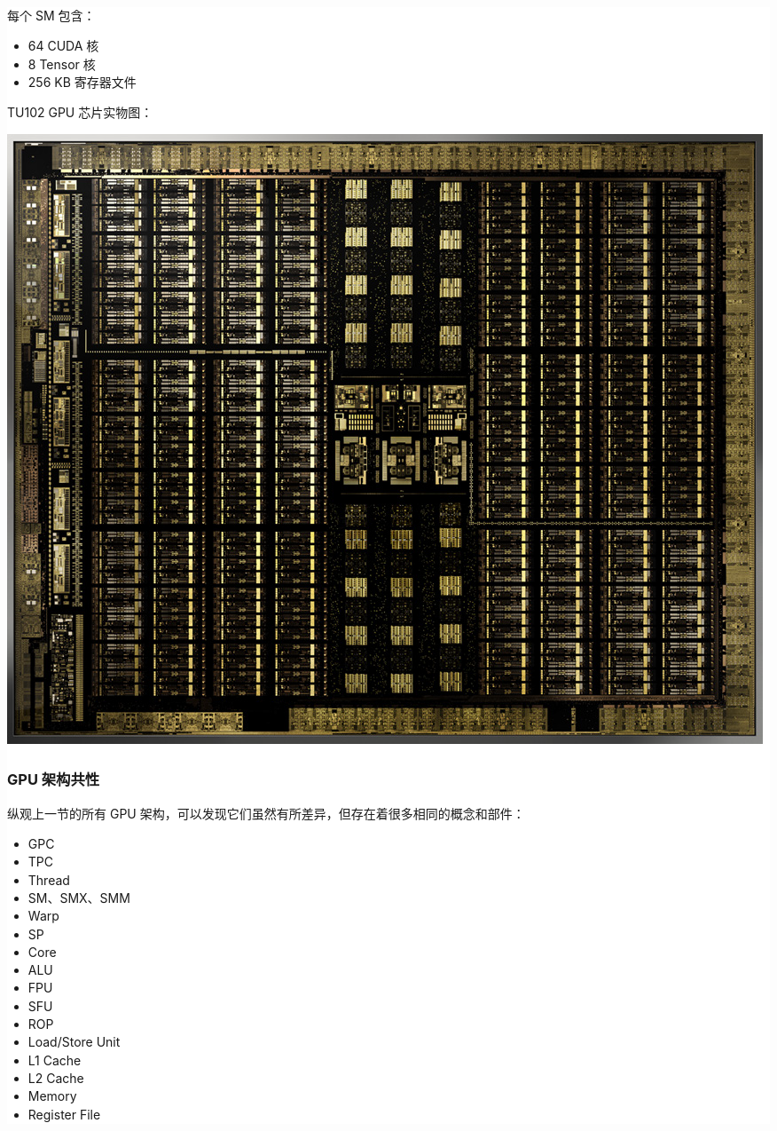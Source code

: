 每个 SM 包含：

- 64 CUDA 核
- 8 Tensor 核
- 256 KB 寄存器文件

TU102 GPU 芯片实物图：

![NV-Turing-physical](/source/images/GPU/NV-Turing-physical.png)

### GPU 架构共性

纵观上一节的所有 GPU 架构，可以发现它们虽然有所差异，但存在着很多相同的概念和部件：

- GPC
- TPC
- Thread
- SM、SMX、SMM
- Warp
- SP
- Core
- ALU
- FPU
- SFU
- ROP
- Load/Store Unit
- L1 Cache
- L2 Cache
- Memory
- Register File
